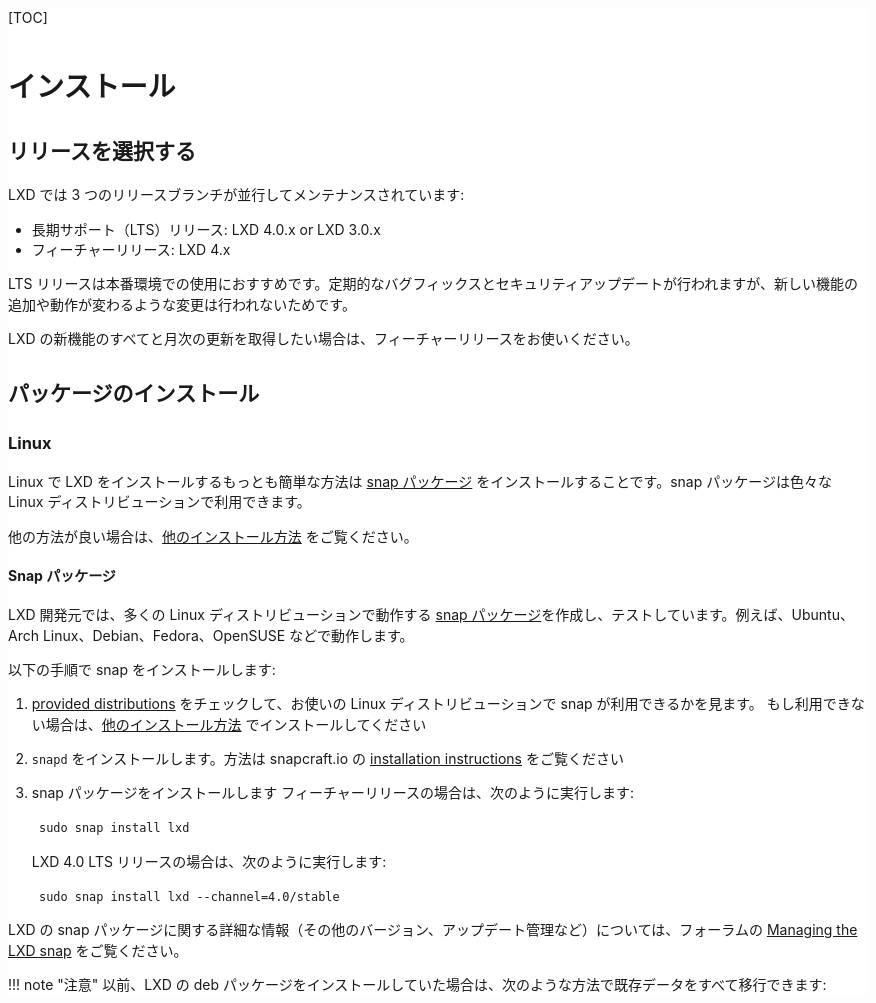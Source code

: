[TOC]

# インストール 

## リリースを選択する 

LXD では 3 つのリリースブランチが並行してメンテナンスされています:

 * 長期サポート（LTS）リリース: LXD 4.0.x or LXD 3.0.x
 * フィーチャーリリース: LXD 4.x


LTS リリースは本番環境での使用におすすめです。定期的なバグフィックスとセキュリティアップデートが行われますが、新しい機能の追加や動作が変わるような変更は行われないためです。


LXD の新機能のすべてと月次の更新を取得したい場合は、フィーチャーリリースをお使いください。

## パッケージのインストール 

### Linux


Linux で LXD をインストールするもっとも簡単な方法は [snap パッケージ](#snap-package) をインストールすることです。snap パッケージは色々な Linux ディストリビューションで利用できます。


他の方法が良い場合は、[他のインストール方法](#other-installation-options) をご覧ください。

#### <a name="snap-package"></a>Snap パッケージ 

LXD 開発元では、多くの Linux ディストリビューションで動作する [snap パッケージ](https://snapcraft.io/lxd)を作成し、テストしています。例えば、Ubuntu、Arch Linux、Debian、Fedora、OpenSUSE などで動作します。


以下の手順で snap をインストールします:

1. [provided distributions](https://jenkins.linuxcontainers.org/job/lxd-test-snap-latest-stable/) をチェックして、お使いの Linux ディストリビューションで snap が利用できるかを見ます。
   もし利用できない場合は、[他のインストール方法](#other-installation-options) でインストールしてください

2. `snapd` をインストールします。方法は snapcraft.io の [installation instructions](https://snapcraft.io/docs/core/install) をご覧ください

3. snap パッケージをインストールします 
   フィーチャーリリースの場合は、次のように実行します: 

        sudo snap install lxd
   LXD 4.0 LTS リリースの場合は、次のように実行します:

        sudo snap install lxd --channel=4.0/stable


LXD の snap パッケージに関する詳細な情報（その他のバージョン、アップデート管理など）については、フォーラムの [Managing the LXD snap](https://discuss.linuxcontainers.org/t/managing-the-lxd-snap/8178) をご覧ください。

!!! note "注意"
	<!--
    On Ubuntu 18.04, if you previously had the LXD deb package installed, you can migrate all your existing data over with:
	-->
    以前、LXD の deb パッケージをインストールしていた場合は、次のような方法で既存データをすべて移行できます:


 [^1]: [Running virtual machines with lxd](https://discuss.linuxcontainers.org/t/running-virtual-machines-with-lxd-4-0/7519), including a short howto for a Microsoft Windows VM.
